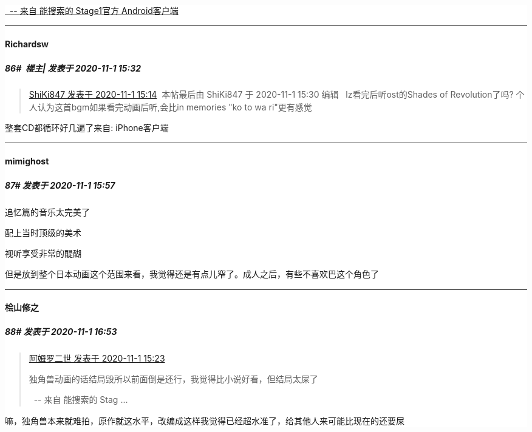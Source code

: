 [  -- 来自 能搜索的 Stage1官方 Android客户端](https://www.coolapk.com/apk/140634)







*****

####  Richardsw  
##### 86#         楼主| 发表于 2020-11-1 15:32



<blockquote><a href="httphttps://bbs.saraba1st.com/2b/forum.php?mod=redirect&amp;goto=findpost&amp;pid=49249960&amp;ptid=1969392" target="_blank"> ShiKi847 发表于 2020-11-1 15:14</a>  本帖最后由 ShiKi847 于 2020-11-1 15:30 编辑   lz看完后听ost的Shades of Revolution了吗? 个人认为这首bgm如果看完动画后听,会比in memories "ko to wa ri"更有感觉 </blockquote>
整套CD都循环好几遍了来自: iPhone客户端







*****

####  mimighost  
##### 87#       发表于 2020-11-1 15:57




追忆篇的音乐太完美了


配上当时顶级的美术


视听享受非常的醍醐


但是放到整个日本动画这个范围来看，我觉得还是有点儿窄了。成人之后，有些不喜欢巴这个角色了







*****

####  桧山修之  
##### 88#       发表于 2020-11-1 16:53



<blockquote><a href="httphttps://bbs.saraba1st.com/2b/forum.php?mod=redirect&amp;goto=findpost&amp;pid=49250045&amp;ptid=1969392" target="_blank">阿姆罗二世 发表于 2020-11-1 15:23</a>

独角兽动画的话结局毁所以前面倒是还行，我觉得比小说好看，但结局太屎了


  -- 来自 能搜索的 Stag ...</blockquote>
嘛，独角兽本来就难拍，原作就这水平，改编成这样我觉得已经超水准了，给其他人来可能比现在的还要屎
